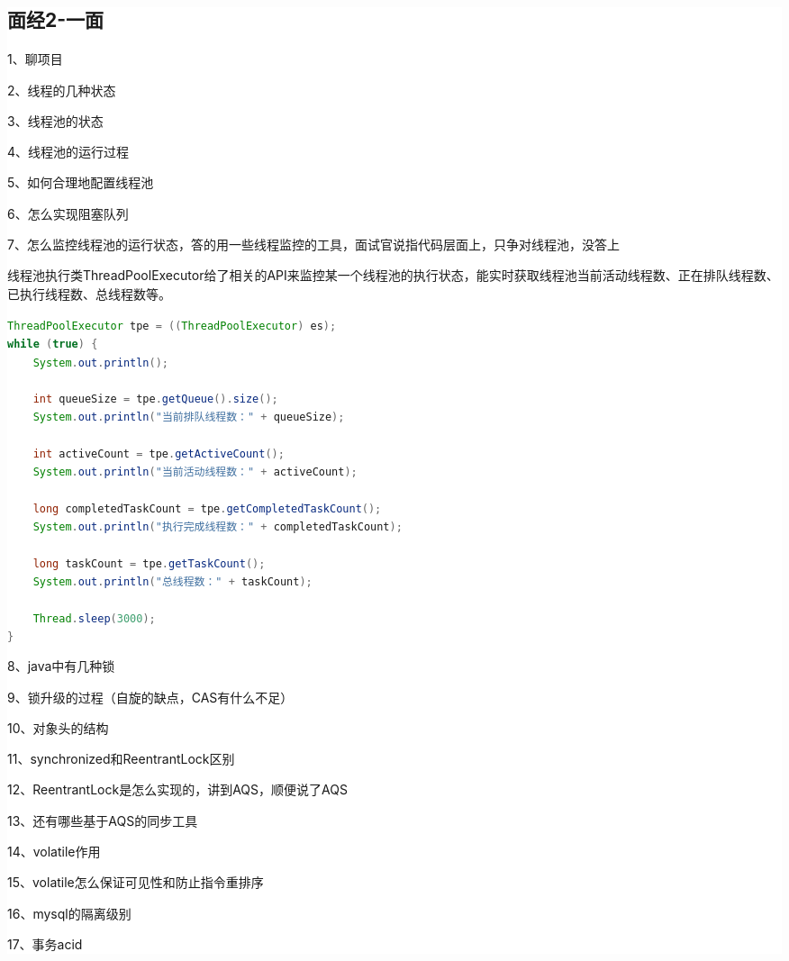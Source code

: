 ## 面经2-一面

1、聊项目

2、线程的几种状态

3、线程池的状态

4、线程池的运行过程

5、如何合理地配置线程池

6、怎么实现阻塞队列

7、怎么监控线程池的运行状态，答的用一些线程监控的工具，面试官说指代码层面上，只争对线程池，没答上

线程池执行类ThreadPoolExecutor给了相关的API来监控某一个线程池的执行状态，能实时获取线程池当前活动线程数、正在排队线程数、已执行线程数、总线程数等。

```java
ThreadPoolExecutor tpe = ((ThreadPoolExecutor) es);
while (true) {
    System.out.println();
 
    int queueSize = tpe.getQueue().size();
    System.out.println("当前排队线程数：" + queueSize);
 
    int activeCount = tpe.getActiveCount();
    System.out.println("当前活动线程数：" + activeCount);
 
    long completedTaskCount = tpe.getCompletedTaskCount();
    System.out.println("执行完成线程数：" + completedTaskCount);
 
    long taskCount = tpe.getTaskCount();
    System.out.println("总线程数：" + taskCount);
 
    Thread.sleep(3000);
}
```

8、java中有几种锁

9、锁升级的过程（自旋的缺点，CAS有什么不足）

10、对象头的结构

11、synchronized和ReentrantLock区别

12、ReentrantLock是怎么实现的，讲到AQS，顺便说了AQS

13、还有哪些基于AQS的同步工具

14、volatile作用

15、volatile怎么保证可见性和防止指令重排序

16、mysql的隔离级别

17、事务acid
